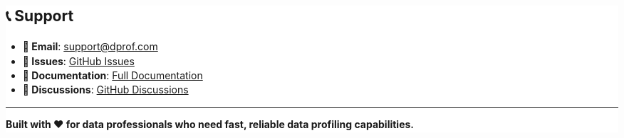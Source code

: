## 📞 Support

- **📧 Email**: support@dprof.com
- **🐛 Issues**: [GitHub Issues](https://github.com/yourusername/dprof/issues)
- **📖 Documentation**: [Full Documentation](https://docs.dprof.com)
- **💬 Discussions**: [GitHub Discussions](https://github.com/yourusername/dprof/discussions)

---

**Built with ❤️ for data professionals who need fast, reliable data profiling capabilities.**
